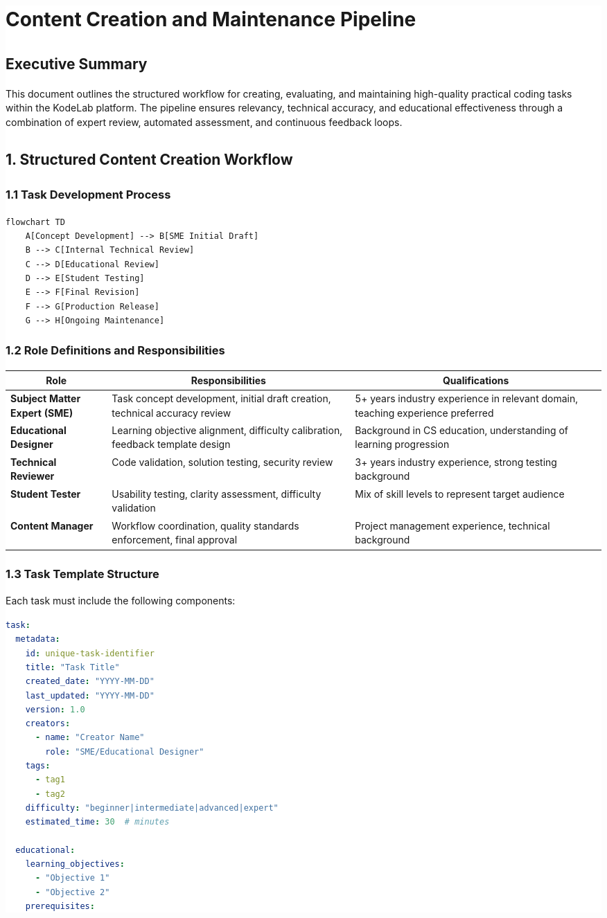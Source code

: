 # Content Creation and Maintenance Pipeline

## Executive Summary
This document outlines the structured workflow for creating, evaluating, and maintaining high-quality practical coding tasks within the KodeLab platform. The pipeline ensures relevancy, technical accuracy, and educational effectiveness through a combination of expert review, automated assessment, and continuous feedback loops.

## 1. Structured Content Creation Workflow

### 1.1 Task Development Process

```mermaid
flowchart TD
    A[Concept Development] --> B[SME Initial Draft]
    B --> C[Internal Technical Review]
    C --> D[Educational Review]
    D --> E[Student Testing]
    E --> F[Final Revision]
    F --> G[Production Release]
    G --> H[Ongoing Maintenance]
```

### 1.2 Role Definitions and Responsibilities

| Role | Responsibilities | Qualifications |
|------|------------------|---------------|
| **Subject Matter Expert (SME)** | Task concept development, initial draft creation, technical accuracy review | 5+ years industry experience in relevant domain, teaching experience preferred |
| **Educational Designer** | Learning objective alignment, difficulty calibration, feedback template design | Background in CS education, understanding of learning progression |
| **Technical Reviewer** | Code validation, solution testing, security review | 3+ years industry experience, strong testing background |
| **Student Tester** | Usability testing, clarity assessment, difficulty validation | Mix of skill levels to represent target audience |
| **Content Manager** | Workflow coordination, quality standards enforcement, final approval | Project management experience, technical background |

### 1.3 Task Template Structure

Each task must include the following components:

```yaml
task:
  metadata:
    id: unique-task-identifier
    title: "Task Title"
    created_date: "YYYY-MM-DD"
    last_updated: "YYYY-MM-DD"
    version: 1.0
    creators:
      - name: "Creator Name"
        role: "SME/Educational Designer"
    tags:
      - tag1
      - tag2
    difficulty: "beginner|intermediate|advanced|expert"
    estimated_time: 30  # minutes
  
  educational:
    learning_objectives:
      - "Objective 1"
      - "Objective 2"
    prerequisites:
```